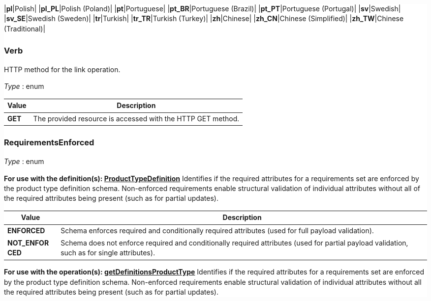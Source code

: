 |**pl**|Polish|
|**pl_PL**|Polish (Poland)|
|**pt**|Portuguese|
|**pt_BR**|Portuguese (Brazil)|
|**pt_PT**|Portuguese (Portugal)|
|**sv**|Swedish|
|**sv_SE**|Swedish (Sweden)|
|**tr**|Turkish|
|**tr_TR**|Turkish (Turkey)|
|**zh**|Chinese|
|**zh_CN**|Chinese (Simplified)|
|**zh_TW**|Chinese (Traditional)|


<a name="verb"></a>
### Verb
HTTP method for the link operation.

*Type* : enum


|Value|Description|
|---|---|
|**GET**|The provided resource is accessed with the HTTP GET method.|


<a name="requirementsenforced"></a>
### RequirementsEnforced
*Type* : enum

<a id="requirementsenforced-subgroup-1"></a>**For use with the definition(s): [ProductTypeDefinition](#producttypedefinition)**
Identifies if the required attributes for a requirements set are enforced by the product type definition schema. Non-enforced requirements enable structural validation of individual attributes without all of the required attributes being present (such as for partial updates).

|Value|Description|
|---|---|
|**ENFORCED**|Schema enforces required and conditionally required attributes (used for full payload validation).|
|**NOT_ENFORCED**|Schema does not enforce required and conditionally required attributes (used for partial payload validation, such as for single attributes).|

<a id="requirementsenforced-subgroup-2"></a>**For use with the operation(s): [getDefinitionsProductType](#getdefinitionsproducttype)**
Identifies if the required attributes for a requirements set are enforced by the product type definition schema. Non-enforced requirements enable structural validation of individual attributes without all the required attributes being present (such as for partial updates).
